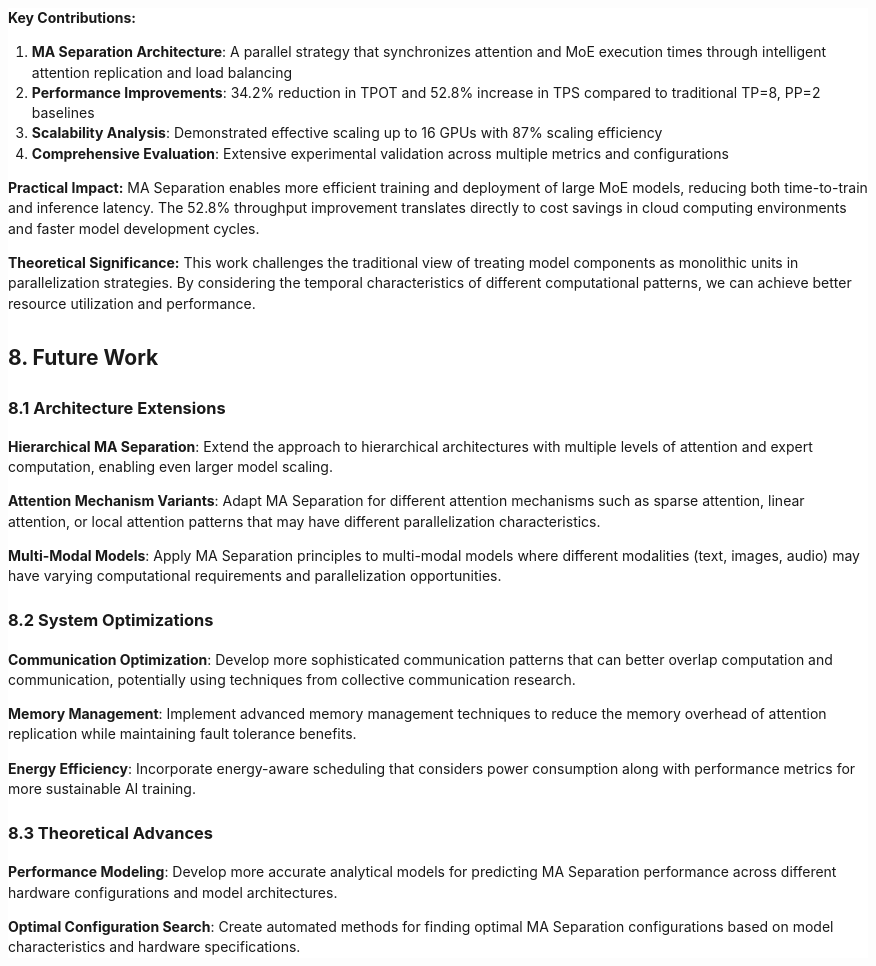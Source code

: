 **Key Contributions:**
1. **MA Separation Architecture**: A parallel strategy that synchronizes attention and MoE execution times through intelligent attention replication and load balancing
2. **Performance Improvements**: 34.2% reduction in TPOT and 52.8% increase in TPS compared to traditional TP=8, PP=2 baselines
3. **Scalability Analysis**: Demonstrated effective scaling up to 16 GPUs with 87% scaling efficiency
4. **Comprehensive Evaluation**: Extensive experimental validation across multiple metrics and configurations

**Practical Impact:**
MA Separation enables more efficient training and deployment of large MoE models, reducing both time-to-train and inference latency. The 52.8% throughput improvement translates directly to cost savings in cloud computing environments and faster model development cycles.

**Theoretical Significance:**
This work challenges the traditional view of treating model components as monolithic units in parallelization strategies. By considering the temporal characteristics of different computational patterns, we can achieve better resource utilization and performance.

## 8. Future Work

### 8.1 Architecture Extensions

**Hierarchical MA Separation**: Extend the approach to hierarchical architectures with multiple levels of attention and expert computation, enabling even larger model scaling.

**Attention Mechanism Variants**: Adapt MA Separation for different attention mechanisms such as sparse attention, linear attention, or local attention patterns that may have different parallelization characteristics.

**Multi-Modal Models**: Apply MA Separation principles to multi-modal models where different modalities (text, images, audio) may have varying computational requirements and parallelization opportunities.

### 8.2 System Optimizations

**Communication Optimization**: Develop more sophisticated communication patterns that can better overlap computation and communication, potentially using techniques from collective communication research.

**Memory Management**: Implement advanced memory management techniques to reduce the memory overhead of attention replication while maintaining fault tolerance benefits.

**Energy Efficiency**: Incorporate energy-aware scheduling that considers power consumption along with performance metrics for more sustainable AI training.

### 8.3 Theoretical Advances

**Performance Modeling**: Develop more accurate analytical models for predicting MA Separation performance across different hardware configurations and model architectures.

**Optimal Configuration Search**: Create automated methods for finding optimal MA Separation configurations based on model characteristics and hardware specifications.
